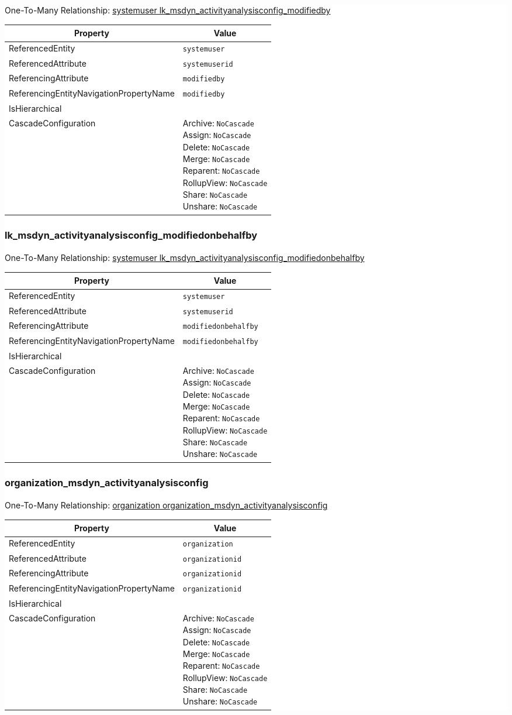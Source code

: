 One-To-Many Relationship: [systemuser lk_msdyn_activityanalysisconfig_modifiedby](systemuser.md#BKMK_lk_msdyn_activityanalysisconfig_modifiedby)

|Property|Value|
|---|---|
|ReferencedEntity|`systemuser`|
|ReferencedAttribute|`systemuserid`|
|ReferencingAttribute|`modifiedby`|
|ReferencingEntityNavigationPropertyName|`modifiedby`|
|IsHierarchical||
|CascadeConfiguration|Archive: `NoCascade`<br />Assign: `NoCascade`<br />Delete: `NoCascade`<br />Merge: `NoCascade`<br />Reparent: `NoCascade`<br />RollupView: `NoCascade`<br />Share: `NoCascade`<br />Unshare: `NoCascade`|

### <a name="BKMK_lk_msdyn_activityanalysisconfig_modifiedonbehalfby"></a> lk_msdyn_activityanalysisconfig_modifiedonbehalfby

One-To-Many Relationship: [systemuser lk_msdyn_activityanalysisconfig_modifiedonbehalfby](systemuser.md#BKMK_lk_msdyn_activityanalysisconfig_modifiedonbehalfby)

|Property|Value|
|---|---|
|ReferencedEntity|`systemuser`|
|ReferencedAttribute|`systemuserid`|
|ReferencingAttribute|`modifiedonbehalfby`|
|ReferencingEntityNavigationPropertyName|`modifiedonbehalfby`|
|IsHierarchical||
|CascadeConfiguration|Archive: `NoCascade`<br />Assign: `NoCascade`<br />Delete: `NoCascade`<br />Merge: `NoCascade`<br />Reparent: `NoCascade`<br />RollupView: `NoCascade`<br />Share: `NoCascade`<br />Unshare: `NoCascade`|

### <a name="BKMK_organization_msdyn_activityanalysisconfig"></a> organization_msdyn_activityanalysisconfig

One-To-Many Relationship: [organization organization_msdyn_activityanalysisconfig](organization.md#BKMK_organization_msdyn_activityanalysisconfig)

|Property|Value|
|---|---|
|ReferencedEntity|`organization`|
|ReferencedAttribute|`organizationid`|
|ReferencingAttribute|`organizationid`|
|ReferencingEntityNavigationPropertyName|`organizationid`|
|IsHierarchical||
|CascadeConfiguration|Archive: `NoCascade`<br />Assign: `NoCascade`<br />Delete: `NoCascade`<br />Merge: `NoCascade`<br />Reparent: `NoCascade`<br />RollupView: `NoCascade`<br />Share: `NoCascade`<br />Unshare: `NoCascade`|
